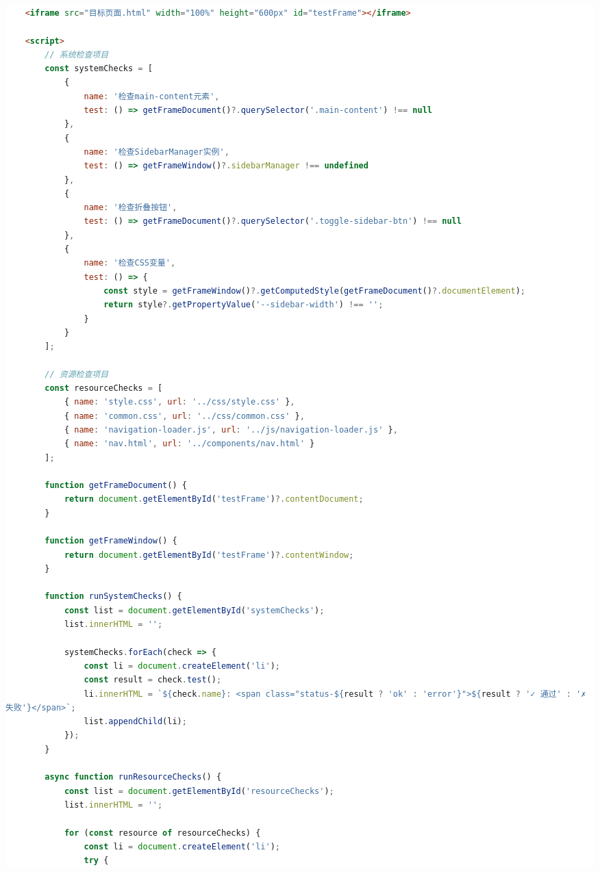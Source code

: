 ```html
    <iframe src="目标页面.html" width="100%" height="600px" id="testFrame"></iframe>
    
    <script>
        // 系统检查项目
        const systemChecks = [
            {
                name: '检查main-content元素',
                test: () => getFrameDocument()?.querySelector('.main-content') !== null
            },
            {
                name: '检查SidebarManager实例',
                test: () => getFrameWindow()?.sidebarManager !== undefined
            },
            {
                name: '检查折叠按钮',
                test: () => getFrameDocument()?.querySelector('.toggle-sidebar-btn') !== null
            },
            {
                name: '检查CSS变量',
                test: () => {
                    const style = getFrameWindow()?.getComputedStyle(getFrameDocument()?.documentElement);
                    return style?.getPropertyValue('--sidebar-width') !== '';
                }
            }
        ];
        
        // 资源检查项目
        const resourceChecks = [
            { name: 'style.css', url: '../css/style.css' },
            { name: 'common.css', url: '../css/common.css' },
            { name: 'navigation-loader.js', url: '../js/navigation-loader.js' },
            { name: 'nav.html', url: '../components/nav.html' }
        ];
        
        function getFrameDocument() {
            return document.getElementById('testFrame')?.contentDocument;
        }
        
        function getFrameWindow() {
            return document.getElementById('testFrame')?.contentWindow;
        }
        
        function runSystemChecks() {
            const list = document.getElementById('systemChecks');
            list.innerHTML = '';
            
            systemChecks.forEach(check => {
                const li = document.createElement('li');
                const result = check.test();
                li.innerHTML = `${check.name}: <span class="status-${result ? 'ok' : 'error'}">${result ? '✓ 通过' : '✗ 失败'}</span>`;
                list.appendChild(li);
            });
        }
        
        async function runResourceChecks() {
            const list = document.getElementById('resourceChecks');
            list.innerHTML = '';
            
            for (const resource of resourceChecks) {
                const li = document.createElement('li');
                try {
```